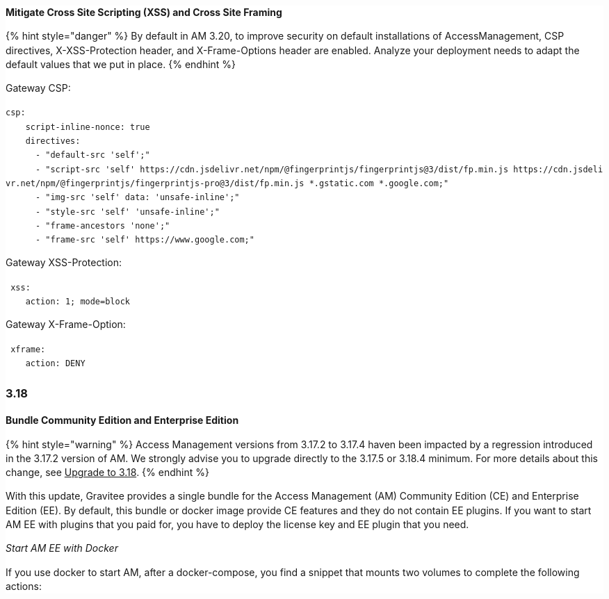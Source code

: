 **Mitigate Cross Site Scripting (XSS) and Cross Site Framing**

{% hint style="danger" %}
By default in AM 3.20, to improve security on default installations of AccessManagement, CSP directives, X-XSS-Protection header, and X-Frame-Options header are enabled. Analyze your deployment needs to adapt the default values that we put in place.
{% endhint %}

Gateway CSP:

```
csp:
    script-inline-nonce: true
    directives:
      - "default-src 'self';"
      - "script-src 'self' https://cdn.jsdelivr.net/npm/@fingerprintjs/fingerprintjs@3/dist/fp.min.js https://cdn.jsdelivr.net/npm/@fingerprintjs/fingerprintjs-pro@3/dist/fp.min.js *.gstatic.com *.google.com;"
      - "img-src 'self' data: 'unsafe-inline';"
      - "style-src 'self' 'unsafe-inline';"
      - "frame-ancestors 'none';"
      - "frame-src 'self' https://www.google.com;"
```

Gateway XSS-Protection:

```
 xss:
    action: 1; mode=block
```

Gateway X-Frame-Option:

```
 xframe:
    action: DENY
```

### 3.18

**Bundle Community Edition and Enterprise Edition**

{% hint style="warning" %}
Access Management versions from 3.17.2 to 3.17.4 haven been impacted by a regression introduced in the 3.17.2 version of AM. We strongly advise you to upgrade directly to the 3.17.5 or 3.18.4 minimum. For more details about this change, see [Upgrade to 3.18](https://docs.gravitee.io/am/current/am_installguide_migration.html#upgrade_to_3_17_2_3_17_3_3_17_4_3_18_0_3_18_1_3_18_2_3_18_3).
{% endhint %}

With this update, Gravitee provides a single bundle for the Access Management (AM) Community Edition (CE) and Enterprise Edition (EE). By default, this bundle or docker image provide CE features and they do not contain EE plugins. If you want to start AM EE with plugins that you paid for, you have to deploy the license key and EE plugin that you need.

_Start AM EE with Docker_

If you use docker to start AM, after a docker-compose, you find a snippet that mounts two volumes to complete the following actions:
